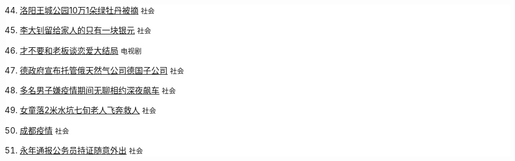 44. [洛阳王城公园10万1朵绿牡丹被摘](https://m.weibo.cn/search?containerid=100103type%3D1%26t%3D10%26q%3D%23%E6%B4%9B%E9%98%B3%E7%8E%8B%E5%9F%8E%E5%85%AC%E5%9B%AD10%E4%B8%871%E6%9C%B5%E7%BB%BF%E7%89%A1%E4%B8%B9%E8%A2%AB%E6%91%98%23&stream_entry_id=31&isnewpage=1&extparam=seat%3D1%26dgr%3D0%26cate%3D0%26lcate%3D5001%26filter_type%3Drealtimehot%26c_type%3D31%26flag%3D0%26realpos%3D43%26pos%3D42%26display_time%3D1649153036%26pre_seqid%3D16491530364670414835327&luicode=10000011&lfid=106003type%3D25%26t%3D3%26disable_hot%3D1%26filter_type%3Drealtimehot) `社会` 

45. [李大钊留给家人的只有一块银元](https://m.weibo.cn/search?containerid=100103type%3D1%26t%3D10%26q%3D%23%E6%9D%8E%E5%A4%A7%E9%92%8A%E7%95%99%E7%BB%99%E5%AE%B6%E4%BA%BA%E7%9A%84%E5%8F%AA%E6%9C%89%E4%B8%80%E5%9D%97%E9%93%B6%E5%85%83%23&stream_entry_id=31&isnewpage=1&extparam=seat%3D1%26dgr%3D0%26cate%3D0%26lcate%3D5001%26filter_type%3Drealtimehot%26c_type%3D31%26flag%3D1%26realpos%3D44%26pos%3D43%26display_time%3D1649153036%26pre_seqid%3D16491530364670414835327&luicode=10000011&lfid=106003type%3D25%26t%3D3%26disable_hot%3D1%26filter_type%3Drealtimehot) `社会` 

46. [才不要和老板谈恋爱大结局](https://m.weibo.cn/search?containerid=100103type%3D1%26t%3D10%26q%3D%23%E6%89%8D%E4%B8%8D%E8%A6%81%E5%92%8C%E8%80%81%E6%9D%BF%E8%B0%88%E6%81%8B%E7%88%B1%E5%A4%A7%E7%BB%93%E5%B1%80%23&stream_entry_id=31&isnewpage=1&extparam=seat%3D1%26dgr%3D0%26cate%3D0%26lcate%3D5001%26filter_type%3Drealtimehot%26c_type%3D31%26flag%3D0%26realpos%3D45%26pos%3D44%26display_time%3D1649153036%26pre_seqid%3D16491530364670414835327&luicode=10000011&lfid=106003type%3D25%26t%3D3%26disable_hot%3D1%26filter_type%3Drealtimehot) `电视剧` 

47. [德政府宣布托管俄天然气公司德国子公司](https://m.weibo.cn/search?containerid=100103type%3D1%26t%3D10%26q%3D%23%E5%BE%B7%E6%94%BF%E5%BA%9C%E5%AE%A3%E5%B8%83%E6%89%98%E7%AE%A1%E4%BF%84%E5%A4%A9%E7%84%B6%E6%B0%94%E5%85%AC%E5%8F%B8%E5%BE%B7%E5%9B%BD%E5%AD%90%E5%85%AC%E5%8F%B8%23&stream_entry_id=31&isnewpage=1&extparam=seat%3D1%26dgr%3D0%26cate%3D0%26lcate%3D5001%26filter_type%3Drealtimehot%26c_type%3D31%26flag%3D0%26realpos%3D46%26pos%3D45%26display_time%3D1649153036%26pre_seqid%3D16491530364670414835327&luicode=10000011&lfid=106003type%3D25%26t%3D3%26disable_hot%3D1%26filter_type%3Drealtimehot) `社会` 

48. [多名男子嫌疫情期间无聊相约深夜飙车](https://m.weibo.cn/search?containerid=100103type%3D1%26t%3D10%26q%3D%23%E5%A4%9A%E5%90%8D%E7%94%B7%E5%AD%90%E5%AB%8C%E7%96%AB%E6%83%85%E6%9C%9F%E9%97%B4%E6%97%A0%E8%81%8A%E7%9B%B8%E7%BA%A6%E6%B7%B1%E5%A4%9C%E9%A3%99%E8%BD%A6%23&stream_entry_id=31&isnewpage=1&extparam=seat%3D1%26dgr%3D0%26cate%3D0%26lcate%3D5001%26filter_type%3Drealtimehot%26c_type%3D31%26flag%3D0%26realpos%3D47%26pos%3D46%26display_time%3D1649153036%26pre_seqid%3D16491530364670414835327&luicode=10000011&lfid=106003type%3D25%26t%3D3%26disable_hot%3D1%26filter_type%3Drealtimehot) `社会` 

49. [女童落2米水坑七旬老人飞奔救人](https://m.weibo.cn/search?containerid=100103type%3D1%26t%3D10%26q%3D%23%E5%A5%B3%E7%AB%A5%E8%90%BD2%E7%B1%B3%E6%B0%B4%E5%9D%91%E4%B8%83%E6%97%AC%E8%80%81%E4%BA%BA%E9%A3%9E%E5%A5%94%E6%95%91%E4%BA%BA%23&stream_entry_id=31&isnewpage=1&extparam=seat%3D1%26dgr%3D0%26cate%3D0%26lcate%3D5001%26filter_type%3Drealtimehot%26c_type%3D31%26flag%3D0%26realpos%3D48%26pos%3D47%26display_time%3D1649153036%26pre_seqid%3D16491530364670414835327&luicode=10000011&lfid=106003type%3D25%26t%3D3%26disable_hot%3D1%26filter_type%3Drealtimehot) `社会` 

50. [成都疫情](https://m.weibo.cn/search?containerid=100103type%3D1%26t%3D10%26q%3D%23%E6%88%90%E9%83%BD%E7%96%AB%E6%83%85%23&stream_entry_id=31&isnewpage=1&extparam=seat%3D1%26dgr%3D0%26cate%3D0%26lcate%3D5001%26filter_type%3Drealtimehot%26c_type%3D31%26flag%3D0%26realpos%3D49%26pos%3D48%26display_time%3D1649153036%26pre_seqid%3D16491530364670414835327&luicode=10000011&lfid=106003type%3D25%26t%3D3%26disable_hot%3D1%26filter_type%3Drealtimehot) `社会` 

51. [永年通报公务员持证随意外出](https://m.weibo.cn/search?containerid=100103type%3D1%26t%3D10%26q%3D%23%E6%B0%B8%E5%B9%B4%E9%80%9A%E6%8A%A5%E5%85%AC%E5%8A%A1%E5%91%98%E6%8C%81%E8%AF%81%E9%9A%8F%E6%84%8F%E5%A4%96%E5%87%BA%23&stream_entry_id=31&isnewpage=1&extparam=seat%3D1%26dgr%3D0%26cate%3D0%26lcate%3D5001%26filter_type%3Drealtimehot%26c_type%3D31%26flag%3D0%26realpos%3D50%26pos%3D49%26display_time%3D1649153036%26pre_seqid%3D16491530364670414835327&luicode=10000011&lfid=106003type%3D25%26t%3D3%26disable_hot%3D1%26filter_type%3Drealtimehot) `社会` 

